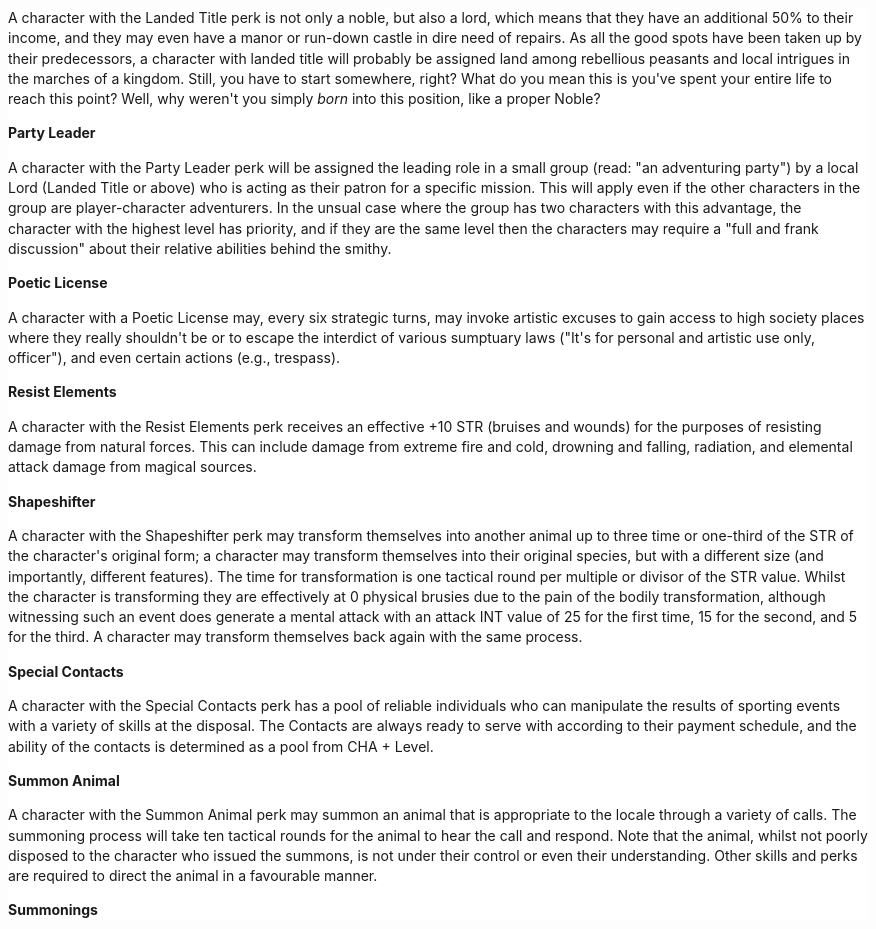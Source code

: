A character with the Landed Title perk is not only a noble, but also a lord, which means that they have an additional 50% to their income, and they may even have a manor or run-down castle in dire need of repairs. As all the good spots have been taken up by their predecessors, a character with landed title will probably be assigned land among rebellious peasants and local intrigues in the marches of a kingdom. Still, you have to start somewhere, right? What do you mean this is you've spent your entire life to reach this point? Well, why weren't you simply *born* into this position, like a proper Noble?

**Party Leader**

A character with the Party Leader perk will be assigned the leading role in a small group (read: "an adventuring party") by a local Lord (Landed Title or above) who is acting as their patron for a specific mission. This will apply even if the other characters in the group are player-character adventurers. In the unsual case where the group has two characters with this advantage, the character with the highest level has priority, and if they are the same level then the characters may require a "full and frank discussion" about their relative abilities behind the smithy.

**Poetic License**

A character with a Poetic License may, every six strategic turns, may invoke artistic excuses to gain access to high society places where they really shouldn't be or to escape the interdict of various sumptuary laws ("It's for personal and artistic use only, officer"), and even certain actions (e.g., trespass).

**Resist Elements**

A character with the Resist Elements perk receives an effective +10 STR (bruises and wounds) for the purposes of resisting damage from natural forces. This can include damage from extreme fire and cold, drowning and falling, radiation, and elemental attack damage from magical sources.  

**Shapeshifter**

A character with the Shapeshifter perk may transform themselves into another animal up to three time or one-third of the STR of the character's original form; a character may transform themselves into their original species, but with a different size (and importantly, different features). The time for transformation is one tactical round per multiple or divisor of the STR value. Whilst the character is transforming they are effectively at 0 physical brusies due to the pain of the bodily transformation, although witnessing such an event does generate a mental attack with an attack INT value of 25 for the first time, 15 for the second, and 5 for the third. A character may transform themselves back again with the same process.

**Special Contacts**

A character with the Special Contacts perk has a pool of reliable individuals who can manipulate the results of sporting events with a variety of skills at the disposal. The Contacts are always ready to serve with according to their payment schedule, and the ability of the contacts is determined as a pool from CHA + Level. 

**Summon Animal**

A character with the Summon Animal perk may summon an animal that is appropriate to the locale through a variety of calls. The summoning process will take ten tactical rounds for the animal to hear the call and respond. Note that the animal, whilst not poorly disposed to the character who issued the summons, is not under their control or even their understanding. Other skills and perks are required to direct the animal in a favourable manner.
 
**Summonings**

